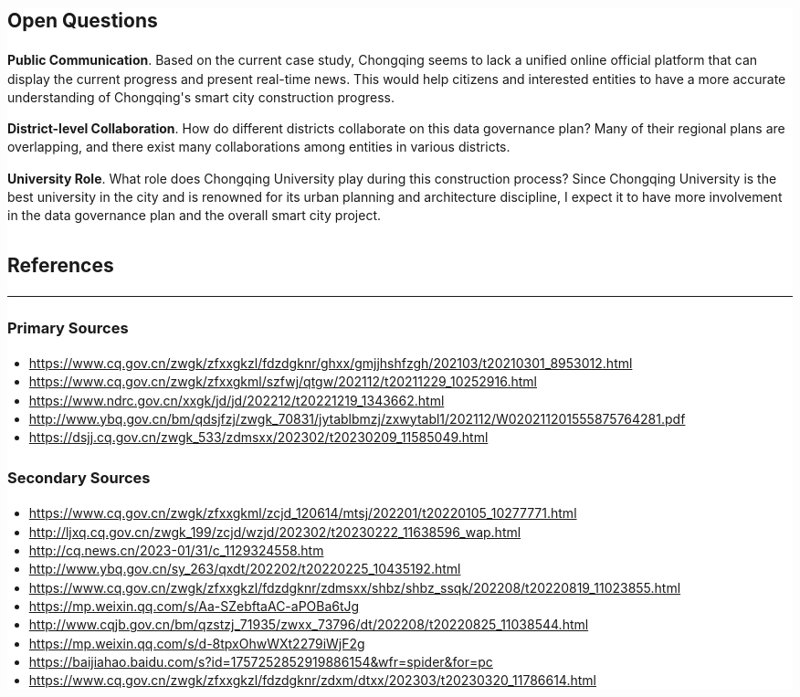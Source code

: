 ## Open Questions


**Public Communication**. Based on the current case study, Chongqing seems to lack a unified online official platform that can display the current progress and present real-time news. This would help citizens and interested entities to have a more accurate understanding of Chongqing's smart city construction progress.

**District-level Collaboration**. How do different districts collaborate on this data governance plan? Many of their regional plans are overlapping, and there exist many collaborations among entities in various districts.

**University Role**. What role does Chongqing University play during this construction process? Since Chongqing University is the best university in the city and is renowned for its urban planning and architecture discipline, I expect it to have more involvement in the data governance plan and the overall smart city project.

## References

---

### Primary Sources



- <https://www.cq.gov.cn/zwgk/zfxxgkzl/fdzdgknr/ghxx/gmjjhshfzgh/202103/t20210301_8953012.html>
- <https://www.cq.gov.cn/zwgk/zfxxgkml/szfwj/qtgw/202112/t20211229_10252916.html>
- <https://www.ndrc.gov.cn/xxgk/jd/jd/202212/t20221219_1343662.html>
- <http://www.ybq.gov.cn/bm/qdsjfzj/zwgk_70831/jytablbmzj/zxwytabl1/202112/W020211201555875764281.pdf>
- <https://dsjj.cq.gov.cn/zwgk_533/zdmsxx/202302/t20230209_11585049.html>

### Secondary Sources



- <https://www.cq.gov.cn/zwgk/zfxxgkml/zcjd_120614/mtsj/202201/t20220105_10277771.html>
- <http://ljxq.cq.gov.cn/zwgk_199/zcjd/wzjd/202302/t20230222_11638596_wap.html>  
- <http://cq.news.cn/2023-01/31/c_1129324558.htm>
- <http://www.ybq.gov.cn/sy_263/qxdt/202202/t20220225_10435192.html>
- <https://www.cq.gov.cn/zwgk/zfxxgkzl/fdzdgknr/zdmsxx/shbz/shbz_ssqk/202208/t20220819_11023855.html>
- <https://mp.weixin.qq.com/s/Aa-SZebftaAC-aPOBa6tJg>
- <http://www.cqjb.gov.cn/bm/qzstzj_71935/zwxx_73796/dt/202208/t20220825_11038544.html>
- <https://mp.weixin.qq.com/s/d-8tpxOhwWXt2279iWjF2g>
- <https://baijiahao.baidu.com/s?id=1757252852919886154&wfr=spider&for=pc>
- <https://www.cq.gov.cn/zwgk/zfxxgkzl/fdzdgknr/zdxm/dtxx/202303/t20230320_11786614.html>
